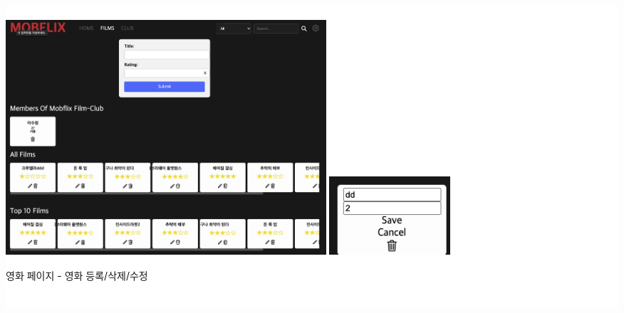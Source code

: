 <br />

<img src='/public/README/2.png' alt='preview' width='450' />
<img src='/public/README/2-1.png' alt='preview' width='170' />
<p>영화 페이지 - 영화 등록/삭제/수정</p>

<br />
